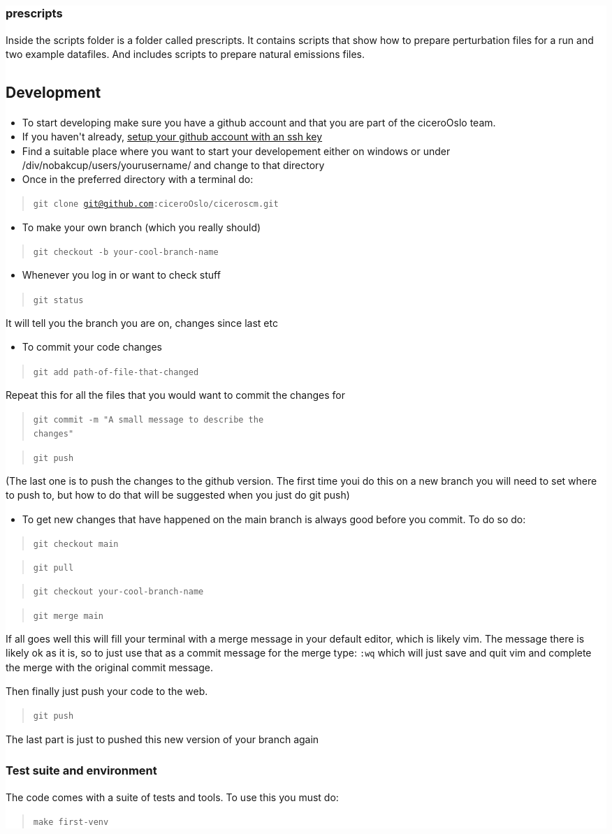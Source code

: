 ### prescripts
Inside the scripts folder is a folder called prescripts. It contains scripts that show how to prepare perturbation files for a run and two example datafiles. And includes scripts to prepare natural emissions files.

## Development
* To start developing make sure you have a github account and that you are part of the ciceroOslo team.
* If you haven't already, [setup your github account with an ssh key](https://docs.github.com/en/enterprise-server@3.0/authentication/connecting-to-github-with-ssh/adding-a-new-ssh-key-to-your-github-account)
* Find a suitable place where you want to start your developement either on windows or under /div/nobakcup/users/yourusername/ and change to that directory
* Once in the preferred directory with a terminal do:
> <code>git clone git@github.com:ciceroOslo/ciceroscm.git</code>
* To make your own branch (which you really should)
> <code>git checkout -b your-cool-branch-name</code>
* Whenever you log in or want to check stuff
> <code>git status</code>

It will tell you the branch you are on, changes since last etc
* To commit your code changes
> <code>git add path-of-file-that-changed</code>

Repeat this for all the files that you would want to commit the changes for
> <code>git commit -m "A small message to describe the changes"</code>

> <code>git push</code>

(The last one is to push the changes to the github version. The first time youi do this on a new branch you will need to set where to push to, but how to do that will be suggested when you just do git push)
* To get new changes that have happened on the main branch is always good before you commit. To do so do:
> <code>git checkout main</code>

> <code>git pull</code>

> <code>git checkout your-cool-branch-name</code>

> <code>git merge main</code>

If all goes well this will fill your terminal with a merge message in your default editor, which is likely vim. The message there is likely ok as it is, so to just use that as a commit message for the merge type: <code>:wq</code> which will just save and quit vim and complete the merge with the original commit message.

Then finally just push your code to the web.

> <code>git push</code>

The last part is just to pushed this new version of your branch again

### Test suite and environment
The code comes with a suite of tests and tools. To use this you must do:
> <code>make first-venv</code>
